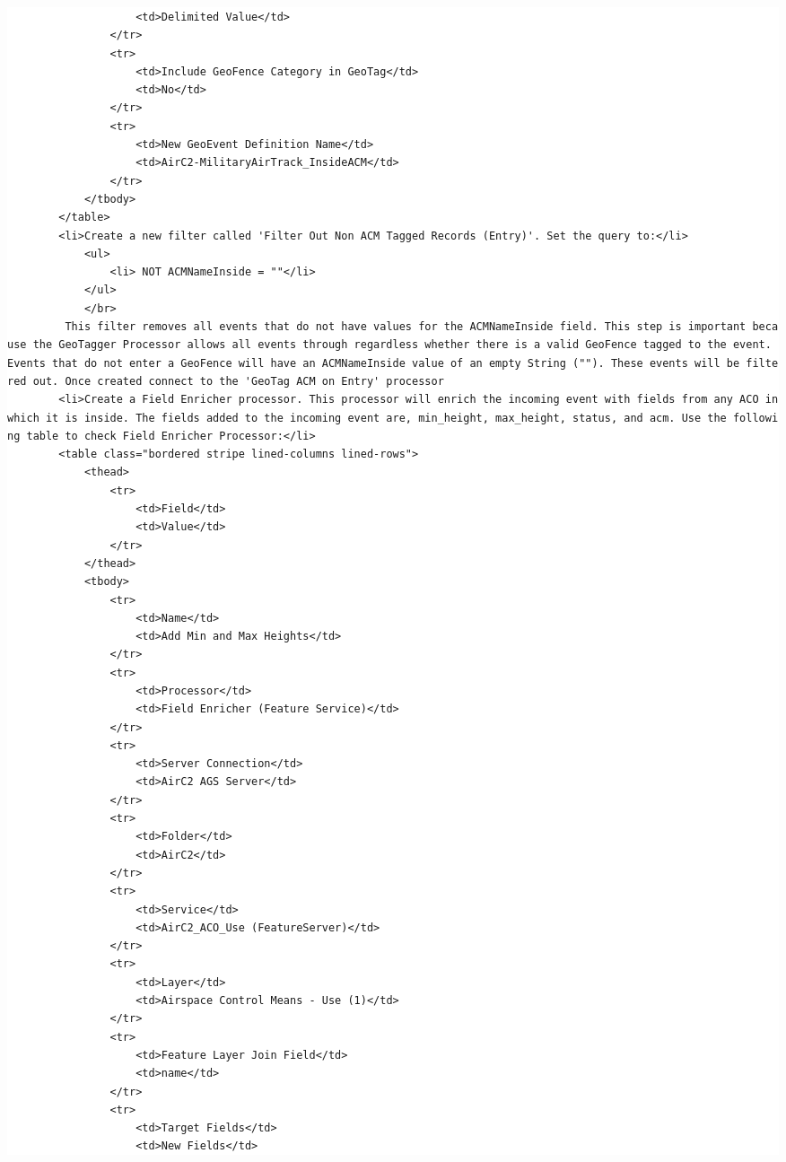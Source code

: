 						<td>Delimited Value</td>
					</tr>
					<tr>
						<td>Include GeoFence Category in GeoTag</td>
						<td>No</td>
					</tr>
					<tr>
						<td>New GeoEvent Definition Name</td>
						<td>AirC2-MilitaryAirTrack_InsideACM</td>
					</tr>
				</tbody>
			</table>
			<li>Create a new filter called 'Filter Out Non ACM Tagged Records (Entry)'. Set the query to:</li>
				<ul>
					<li> NOT ACMNameInside = ""</li>
				</ul>
				</br>
			 This filter removes all events that do not have values for the ACMNameInside field. This step is important because the GeoTagger Processor allows all events through regardless whether there is a valid GeoFence tagged to the event. Events that do not enter a GeoFence will have an ACMNameInside value of an empty String (""). These events will be filtered out. Once created connect to the 'GeoTag ACM on Entry' processor
			<li>Create a Field Enricher processor. This processor will enrich the incoming event with fields from any ACO in which it is inside. The fields added to the incoming event are, min_height, max_height, status, and acm. Use the following table to check Field Enricher Processor:</li>
			<table class="bordered stripe lined-columns lined-rows">
				<thead>
					<tr>
						<td>Field</td>
						<td>Value</td>
					</tr>
				</thead>
				<tbody>
					<tr>
						<td>Name</td>
						<td>Add Min and Max Heights</td>
					</tr>
					<tr>
						<td>Processor</td>
						<td>Field Enricher (Feature Service)</td>
					</tr>
					<tr>
						<td>Server Connection</td>
						<td>AirC2 AGS Server</td>
					</tr>
					<tr>
						<td>Folder</td>
						<td>AirC2</td>
					</tr>
					<tr>
						<td>Service</td>
						<td>AirC2_ACO_Use (FeatureServer)</td>
					</tr>
					<tr>
						<td>Layer</td>
						<td>Airspace Control Means - Use (1)</td>
					</tr>
					<tr>
						<td>Feature Layer Join Field</td>
						<td>name</td>
					</tr>
					<tr>
						<td>Target Fields</td>
						<td>New Fields</td>